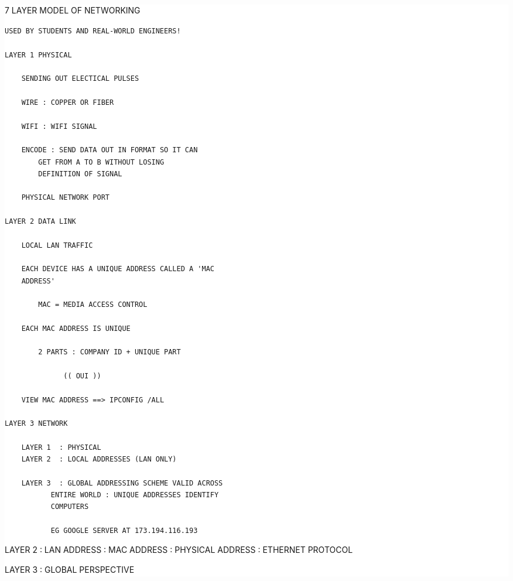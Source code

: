 7 LAYER MODEL OF NETWORKING

```
USED BY STUDENTS AND REAL-WORLD ENGINEERS!

LAYER 1 PHYSICAL

	SENDING OUT ELECTICAL PULSES

	WIRE : COPPER OR FIBER

	WIFI : WIFI SIGNAL

	ENCODE : SEND DATA OUT IN FORMAT SO IT CAN 
		GET FROM A TO B WITHOUT LOSING 
		DEFINITION OF SIGNAL

	PHYSICAL NETWORK PORT

LAYER 2 DATA LINK

	LOCAL LAN TRAFFIC

	EACH DEVICE HAS A UNIQUE ADDRESS CALLED A 'MAC
	ADDRESS'

		MAC = MEDIA ACCESS CONTROL

	EACH MAC ADDRESS IS UNIQUE

		2 PARTS : COMPANY ID + UNIQUE PART

			  (( OUI ))

	VIEW MAC ADDRESS ==> IPCONFIG /ALL

LAYER 3 NETWORK

	LAYER 1  : PHYSICAL
	LAYER 2  : LOCAL ADDRESSES (LAN ONLY)

	LAYER 3  : GLOBAL ADDRESSING SCHEME VALID ACROSS
		   ENTIRE WORLD : UNIQUE ADDRESSES IDENTIFY
		   COMPUTERS

		   EG GOOGLE SERVER AT 173.194.116.193

```

LAYER 2 : LAN ADDRESS : MAC ADDRESS : PHYSICAL ADDRESS : ETHERNET PROTOCOL

LAYER 3 : GLOBAL PERSPECTIVE

